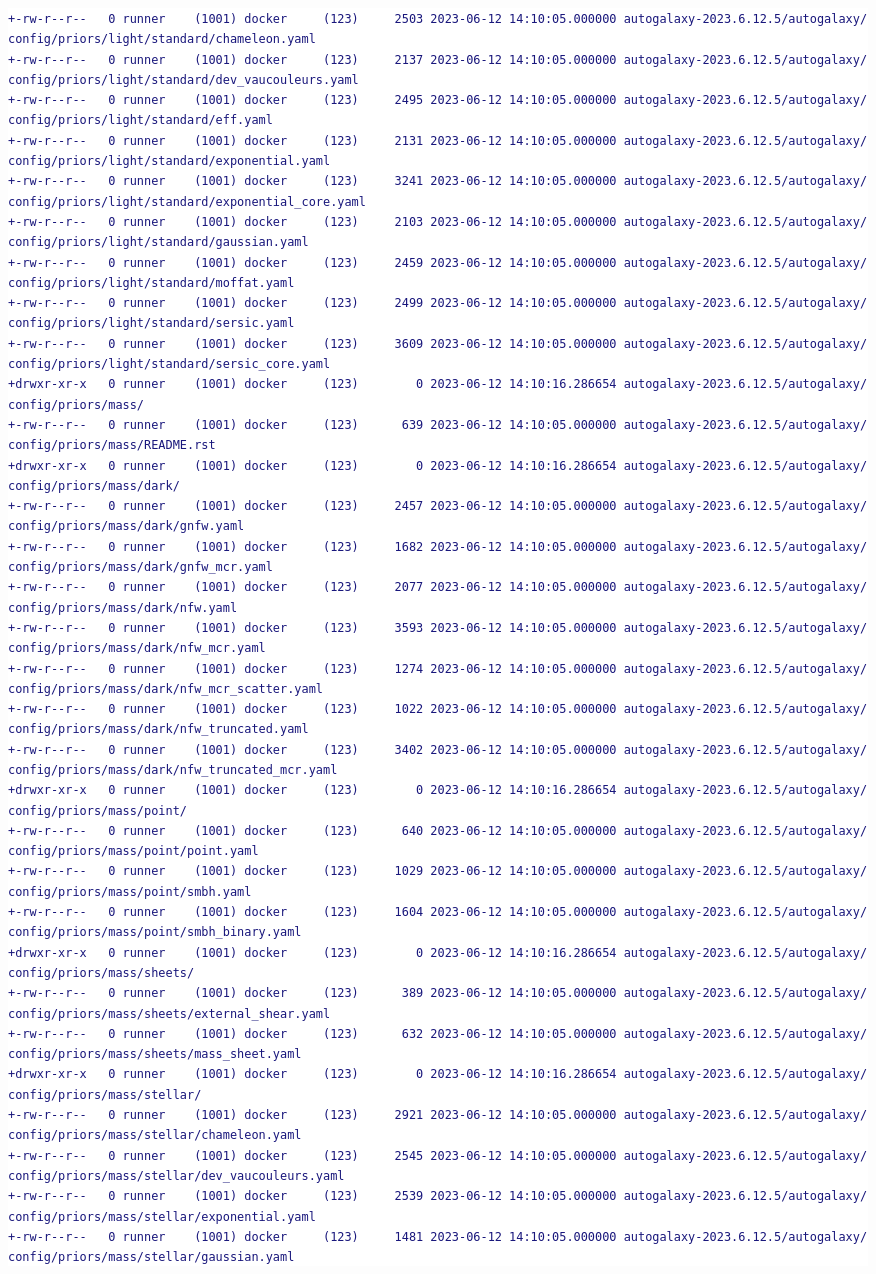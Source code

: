 ```diff
+-rw-r--r--   0 runner    (1001) docker     (123)     2503 2023-06-12 14:10:05.000000 autogalaxy-2023.6.12.5/autogalaxy/config/priors/light/standard/chameleon.yaml
+-rw-r--r--   0 runner    (1001) docker     (123)     2137 2023-06-12 14:10:05.000000 autogalaxy-2023.6.12.5/autogalaxy/config/priors/light/standard/dev_vaucouleurs.yaml
+-rw-r--r--   0 runner    (1001) docker     (123)     2495 2023-06-12 14:10:05.000000 autogalaxy-2023.6.12.5/autogalaxy/config/priors/light/standard/eff.yaml
+-rw-r--r--   0 runner    (1001) docker     (123)     2131 2023-06-12 14:10:05.000000 autogalaxy-2023.6.12.5/autogalaxy/config/priors/light/standard/exponential.yaml
+-rw-r--r--   0 runner    (1001) docker     (123)     3241 2023-06-12 14:10:05.000000 autogalaxy-2023.6.12.5/autogalaxy/config/priors/light/standard/exponential_core.yaml
+-rw-r--r--   0 runner    (1001) docker     (123)     2103 2023-06-12 14:10:05.000000 autogalaxy-2023.6.12.5/autogalaxy/config/priors/light/standard/gaussian.yaml
+-rw-r--r--   0 runner    (1001) docker     (123)     2459 2023-06-12 14:10:05.000000 autogalaxy-2023.6.12.5/autogalaxy/config/priors/light/standard/moffat.yaml
+-rw-r--r--   0 runner    (1001) docker     (123)     2499 2023-06-12 14:10:05.000000 autogalaxy-2023.6.12.5/autogalaxy/config/priors/light/standard/sersic.yaml
+-rw-r--r--   0 runner    (1001) docker     (123)     3609 2023-06-12 14:10:05.000000 autogalaxy-2023.6.12.5/autogalaxy/config/priors/light/standard/sersic_core.yaml
+drwxr-xr-x   0 runner    (1001) docker     (123)        0 2023-06-12 14:10:16.286654 autogalaxy-2023.6.12.5/autogalaxy/config/priors/mass/
+-rw-r--r--   0 runner    (1001) docker     (123)      639 2023-06-12 14:10:05.000000 autogalaxy-2023.6.12.5/autogalaxy/config/priors/mass/README.rst
+drwxr-xr-x   0 runner    (1001) docker     (123)        0 2023-06-12 14:10:16.286654 autogalaxy-2023.6.12.5/autogalaxy/config/priors/mass/dark/
+-rw-r--r--   0 runner    (1001) docker     (123)     2457 2023-06-12 14:10:05.000000 autogalaxy-2023.6.12.5/autogalaxy/config/priors/mass/dark/gnfw.yaml
+-rw-r--r--   0 runner    (1001) docker     (123)     1682 2023-06-12 14:10:05.000000 autogalaxy-2023.6.12.5/autogalaxy/config/priors/mass/dark/gnfw_mcr.yaml
+-rw-r--r--   0 runner    (1001) docker     (123)     2077 2023-06-12 14:10:05.000000 autogalaxy-2023.6.12.5/autogalaxy/config/priors/mass/dark/nfw.yaml
+-rw-r--r--   0 runner    (1001) docker     (123)     3593 2023-06-12 14:10:05.000000 autogalaxy-2023.6.12.5/autogalaxy/config/priors/mass/dark/nfw_mcr.yaml
+-rw-r--r--   0 runner    (1001) docker     (123)     1274 2023-06-12 14:10:05.000000 autogalaxy-2023.6.12.5/autogalaxy/config/priors/mass/dark/nfw_mcr_scatter.yaml
+-rw-r--r--   0 runner    (1001) docker     (123)     1022 2023-06-12 14:10:05.000000 autogalaxy-2023.6.12.5/autogalaxy/config/priors/mass/dark/nfw_truncated.yaml
+-rw-r--r--   0 runner    (1001) docker     (123)     3402 2023-06-12 14:10:05.000000 autogalaxy-2023.6.12.5/autogalaxy/config/priors/mass/dark/nfw_truncated_mcr.yaml
+drwxr-xr-x   0 runner    (1001) docker     (123)        0 2023-06-12 14:10:16.286654 autogalaxy-2023.6.12.5/autogalaxy/config/priors/mass/point/
+-rw-r--r--   0 runner    (1001) docker     (123)      640 2023-06-12 14:10:05.000000 autogalaxy-2023.6.12.5/autogalaxy/config/priors/mass/point/point.yaml
+-rw-r--r--   0 runner    (1001) docker     (123)     1029 2023-06-12 14:10:05.000000 autogalaxy-2023.6.12.5/autogalaxy/config/priors/mass/point/smbh.yaml
+-rw-r--r--   0 runner    (1001) docker     (123)     1604 2023-06-12 14:10:05.000000 autogalaxy-2023.6.12.5/autogalaxy/config/priors/mass/point/smbh_binary.yaml
+drwxr-xr-x   0 runner    (1001) docker     (123)        0 2023-06-12 14:10:16.286654 autogalaxy-2023.6.12.5/autogalaxy/config/priors/mass/sheets/
+-rw-r--r--   0 runner    (1001) docker     (123)      389 2023-06-12 14:10:05.000000 autogalaxy-2023.6.12.5/autogalaxy/config/priors/mass/sheets/external_shear.yaml
+-rw-r--r--   0 runner    (1001) docker     (123)      632 2023-06-12 14:10:05.000000 autogalaxy-2023.6.12.5/autogalaxy/config/priors/mass/sheets/mass_sheet.yaml
+drwxr-xr-x   0 runner    (1001) docker     (123)        0 2023-06-12 14:10:16.286654 autogalaxy-2023.6.12.5/autogalaxy/config/priors/mass/stellar/
+-rw-r--r--   0 runner    (1001) docker     (123)     2921 2023-06-12 14:10:05.000000 autogalaxy-2023.6.12.5/autogalaxy/config/priors/mass/stellar/chameleon.yaml
+-rw-r--r--   0 runner    (1001) docker     (123)     2545 2023-06-12 14:10:05.000000 autogalaxy-2023.6.12.5/autogalaxy/config/priors/mass/stellar/dev_vaucouleurs.yaml
+-rw-r--r--   0 runner    (1001) docker     (123)     2539 2023-06-12 14:10:05.000000 autogalaxy-2023.6.12.5/autogalaxy/config/priors/mass/stellar/exponential.yaml
+-rw-r--r--   0 runner    (1001) docker     (123)     1481 2023-06-12 14:10:05.000000 autogalaxy-2023.6.12.5/autogalaxy/config/priors/mass/stellar/gaussian.yaml
```